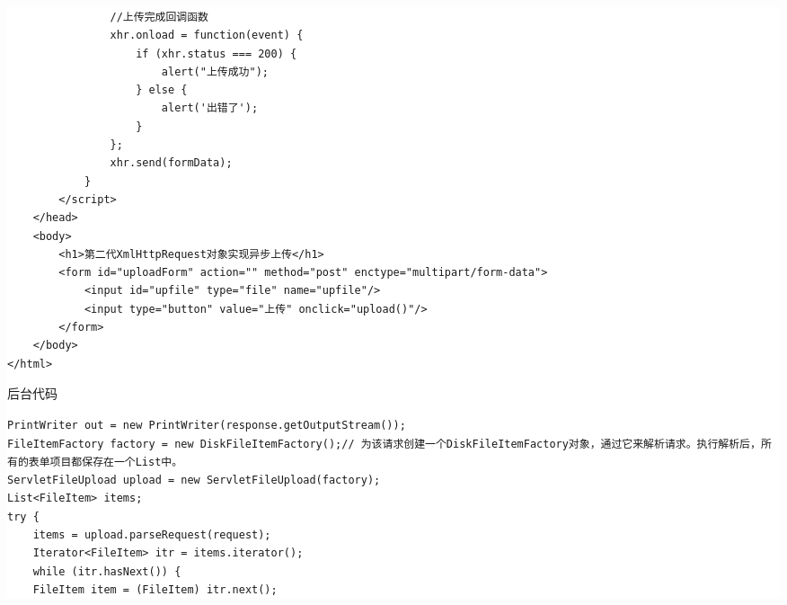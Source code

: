 ```
				//上传完成回调函数
				xhr.onload = function(event) {
					if (xhr.status === 200) {
						alert("上传成功");
					} else {
						alert('出错了');
					}
				};
				xhr.send(formData);
			}
		</script>
	</head>
	<body>
		<h1>第二代XmlHttpRequest对象实现异步上传</h1>
		<form id="uploadForm" action="" method="post" enctype="multipart/form-data">
			<input id="upfile" type="file" name="upfile"/>
			<input type="button" value="上传" onclick="upload()"/> 
		</form>
	</body>
</html>
```

后台代码

```
PrintWriter out = new PrintWriter(response.getOutputStream());
FileItemFactory factory = new DiskFileItemFactory();// 为该请求创建一个DiskFileItemFactory对象，通过它来解析请求。执行解析后，所有的表单项目都保存在一个List中。
ServletFileUpload upload = new ServletFileUpload(factory);
List<FileItem> items;
try {
    items = upload.parseRequest(request);
    Iterator<FileItem> itr = items.iterator();
    while (itr.hasNext()) {
	FileItem item = (FileItem) itr.next();
